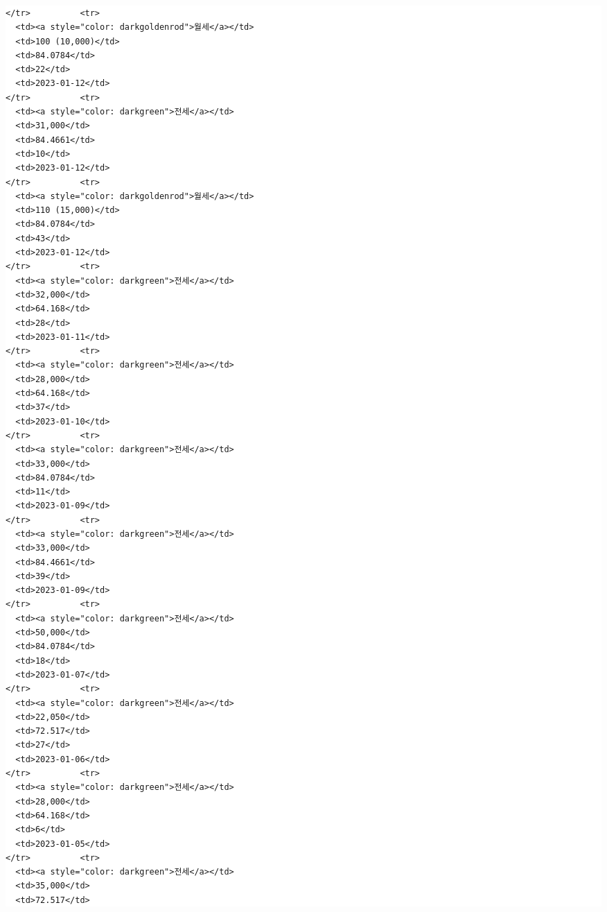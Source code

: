     </tr>          <tr>
      <td><a style="color: darkgoldenrod">월세</a></td>
      <td>100 (10,000)</td>
      <td>84.0784</td>
      <td>22</td>
      <td>2023-01-12</td>
    </tr>          <tr>
      <td><a style="color: darkgreen">전세</a></td>
      <td>31,000</td>
      <td>84.4661</td>
      <td>10</td>
      <td>2023-01-12</td>
    </tr>          <tr>
      <td><a style="color: darkgoldenrod">월세</a></td>
      <td>110 (15,000)</td>
      <td>84.0784</td>
      <td>43</td>
      <td>2023-01-12</td>
    </tr>          <tr>
      <td><a style="color: darkgreen">전세</a></td>
      <td>32,000</td>
      <td>64.168</td>
      <td>28</td>
      <td>2023-01-11</td>
    </tr>          <tr>
      <td><a style="color: darkgreen">전세</a></td>
      <td>28,000</td>
      <td>64.168</td>
      <td>37</td>
      <td>2023-01-10</td>
    </tr>          <tr>
      <td><a style="color: darkgreen">전세</a></td>
      <td>33,000</td>
      <td>84.0784</td>
      <td>11</td>
      <td>2023-01-09</td>
    </tr>          <tr>
      <td><a style="color: darkgreen">전세</a></td>
      <td>33,000</td>
      <td>84.4661</td>
      <td>39</td>
      <td>2023-01-09</td>
    </tr>          <tr>
      <td><a style="color: darkgreen">전세</a></td>
      <td>50,000</td>
      <td>84.0784</td>
      <td>18</td>
      <td>2023-01-07</td>
    </tr>          <tr>
      <td><a style="color: darkgreen">전세</a></td>
      <td>22,050</td>
      <td>72.517</td>
      <td>27</td>
      <td>2023-01-06</td>
    </tr>          <tr>
      <td><a style="color: darkgreen">전세</a></td>
      <td>28,000</td>
      <td>64.168</td>
      <td>6</td>
      <td>2023-01-05</td>
    </tr>          <tr>
      <td><a style="color: darkgreen">전세</a></td>
      <td>35,000</td>
      <td>72.517</td>